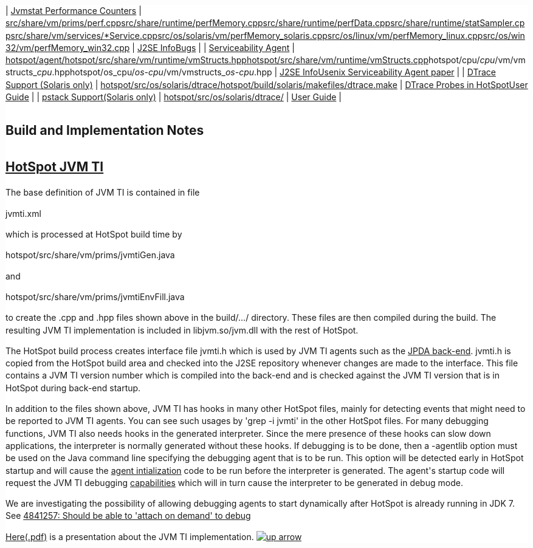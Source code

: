 | [Jvmstat Performance Counters](http://openjdk.java.net/groups/hotspot/docs/Serviceability.html#bjvmstat) | [src/share/vm/prims/perf.cpp](http://opengrok.neojava.org/hotspot/xref/src/share/vm/prims/perf.cpp)[src/share/runtime/perfMemory.cpp](http://opengrok.neojava.org/hotspot/xref/src/share/vm/runtime/perfMemory.cpp)[src/share/runtime/perfData.cpp](http://opengrok.neojava.org/hotspot/xref/src/share/vm/runtime/perfData.cpp)[src/share/runtime/statSampler.cpp](http://opengrok.neojava.org/hotspot/xref/src/share/vm/runtime/statSampler.cpp)[src/share/vm/services/*Service.cpp](http://opengrok.neojava.org/hotspot/xref/src/share/vm/services/)[src/os/solaris/vm/perfMemory_solaris.cpp](http://opengrok.neojava.org/hotspot/xref/src/os/solaris/vm/perfMemory_solaris.cpp)[src/os/linux/vm/perfMemory_linux.cpp](http://opengrok.neojava.org/hotspot/xref/src/os/linux/vm/perfMemory_linux.cpp)[src/os/win32/vm/perfMemory_win32.cpp](http://opengrok.neojava.org/hotspot/xref/src/os/win32/vm/perfMemory_win32.cpp) | [J2SE Info](http://openjdk.java.net/groups/serviceability/svcjdk.html#tjvmstat)[Bugs](http://bugs.sun.com/bugdatabase/search.do?process=1&category=hotspot&bugStatus=open&subcategory=perfdata) |
| [Serviceability Agent](http://openjdk.java.net/groups/hotspot/docs/Serviceability.html#bsa) | [hotspot/agent/](http://opengrok.neojava.org/hotspot/xref/agent/)[hotspot/src/share/vm/runtime/vmStructs.hpp](http://opengrok.neojava.org/hotspot/xref/src/share/vm/runtime/vmStructs.hpp/)[hotspot/src/share/vm/runtime/vmStructs.cpp](http://opengrok.neojava.org/hotspot/xref/src/share/vm/runtime/vmStructs.cpp/)hotspot/cpu/*cpu*/vm/vmstructs_*cpu*.hpphotspot/os_cpu/*os-cpu*/vm/vmstructs_*os-cpu*.hpp | [J2SE Info](http://openjdk.java.net/groups/serviceability/svcjdk.html#tsa)[Usenix Serviceability Agent paper](http://www.usenix.org/events/jvm01/full_papers/russell/russell_html/index.html) |
| [DTrace Support (Solaris only)](http://openjdk.java.net/groups/hotspot/docs/Serviceability.html#bdtrace) | [hotspot/src/os/solaris/dtrace/](http://opengrok.neojava.org/hotspot/xref/src/os/solaris/dtrace/)[hotspot/build/solaris/makefiles/dtrace.make](http://opengrok.neojava.org/hotspot/xref/build/solaris/makefiles/dtrace.make) | [DTrace Probes in HotSpot](http://java.sun.com/javase/6/docs/technotes/guides/vm/dtrace.html)[User Guide](http://docs.sun.com/app/docs/doc/819-5488) |
| [pstack Support(Solaris only)](http://openjdk.java.net/groups/hotspot/docs/Serviceability.html#bpstack) | [hotspot/src/os/solaris/dtrace/](http://opengrok.neojava.org/hotspot/xref/src/os/solaris/dtrace/) | [User Guide](http://docs.sun.com/app/docs/doc/816-5165/6mbb0m9pm?a=view) |

## Build and Implementation Notes

## [HotSpot JVM TI]()

The base definition of JVM TI is contained in file 

jvmti.xml

 which is processed at HotSpot build time by 

hotspot/src/share/vm/prims/jvmtiGen.java

 and 

hotspot/src/share/vm/prims/jvmtiEnvFill.java

 to create the .cpp and .hpp files shown above in the build/.../ directory. These files are then compiled during the build. The resulting JVM TI implementation is included in libjvm.so/jvm.dll with the rest of HotSpot.

The HotSpot build process creates interface file jvmti.h which is used by JVM TI agents such as the [JPDA back-end](http://openjdk.java.net/groups/serviceability/svcjdk.html#tjdwp). jvmti.h is copied from the HotSpot build area and checked into the J2SE repository whenever changes are made to the interface. This file contains a JVM TI version number which is compiled into the back-end and is checked against the JVM TI version that is in HotSpot during back-end startup.

In addition to the files shown above, JVM TI has hooks in many other HotSpot files, mainly for detecting events that might need to be reported to JVM TI agents. You can see such usages by 'grep -i jvmti' in the other HotSpot files. For many debugging functions, JVM TI also needs hooks in the generated interpreter. Since the mere presence of these hooks can slow down applications, the interpreter is normally generated without these hooks. If debugging is to be done, then a -agentlib option must be used on the Java command line specifying the debugging agent that is to be run. This option will be detected early in HotSpot startup and will cause the [agent intialization](http://java.sun.com/javase/6/docs/platform/jvmti/jvmti.html#startup) code to be run before the interpreter is generated. The agent's startup code will request the JVM TI debugging [capabilities](http://java.sun.com/javase/6/docs/platform/jvmti/jvmti.html#capability) which will in turn cause the interpreter to be generated in debug mode.

We are investigating the possibility of allowing debugging agents to start dynamically after HotSpot is already running in JDK 7. See [4841257: Should be able to 'attach on demand' to debug](http://bugs.sun.com/bugdatabase/view_bug.do?bug_id=4841257)

[Here(.pdf)](http://openjdk.java.net/groups/hotspot/docs/jvmtiImpl.pdf) is a presentation about the JVM TI implementation.
[![up arrow](http://openjdk.java.net/groups/hotspot/docs/upArrow.jpg)](http://openjdk.java.net/groups/hotspot/docs/Serviceability.html#tjvmti)
